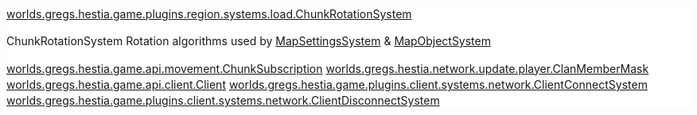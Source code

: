 </td>
</tr>
<tr>
<td markdown="1">
<a href="../worlds.gregs.hestia.game.plugins.region.systems.load/-chunk-rotation-system/index.html">worlds.gregs.hestia.game.plugins.region.systems.load.ChunkRotationSystem</a>
</td>
<td markdown="1">

ChunkRotationSystem
Rotation algorithms used by <a href="#">MapSettingsSystem</a> &amp; <a href="#">MapObjectSystem</a>


</td>
</tr>
<tr>
<td markdown="1">
<a href="../worlds.gregs.hestia.game.api.movement/-chunk-subscription/index.html">worlds.gregs.hestia.game.api.movement.ChunkSubscription</a>
</td>
<td markdown="1">

</td>
</tr>
<tr>
<td markdown="1">
<a href="../worlds.gregs.hestia.network.update.player/-clan-member-mask/index.html">worlds.gregs.hestia.network.update.player.ClanMemberMask</a>
</td>
<td markdown="1">

</td>
</tr>
<tr>
<td markdown="1">
<a href="../worlds.gregs.hestia.game.api.client/-client/index.html">worlds.gregs.hestia.game.api.client.Client</a>
</td>
<td markdown="1">

</td>
</tr>
<tr>
<td markdown="1">
<a href="../worlds.gregs.hestia.game.plugins.client.systems.network/-client-connect-system/index.html">worlds.gregs.hestia.game.plugins.client.systems.network.ClientConnectSystem</a>
</td>
<td markdown="1">

</td>
</tr>
<tr>
<td markdown="1">
<a href="../worlds.gregs.hestia.game.plugins.client.systems.network/-client-disconnect-system/index.html">worlds.gregs.hestia.game.plugins.client.systems.network.ClientDisconnectSystem</a>
</td>
<td markdown="1">
